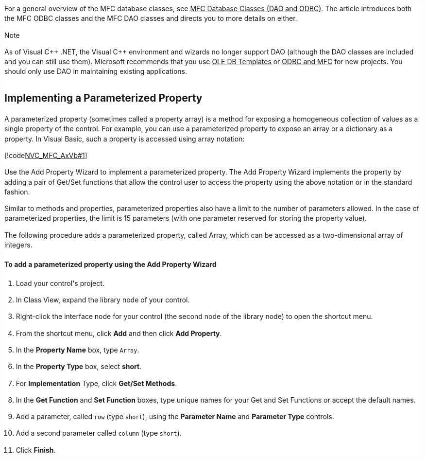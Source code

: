  For a general overview of the MFC database classes, see [MFC Database Classes (DAO and ODBC)](../vs140/mfc-database-classes--odbc-and-dao-.md). The article introduces both the MFC ODBC classes and the MFC DAO classes and directs you to more details on either.  
  
> [!NOTE]
>  As of Visual C++ .NET, the Visual C++ environment and wizards no longer support DAO (although the DAO classes are included and you can still use them). Microsoft recommends that you use [OLE DB Templates](../vs140/ole-db-programming.md) or [ODBC and MFC](../vs140/odbc-and-mfc.md) for new projects. You should only use DAO in maintaining existing applications.  
  
##  <a name="_core_implementing_a_parameterized_property"></a> Implementing a Parameterized Property  
 A parameterized property (sometimes called a property array) is a method for exposing a homogeneous collection of values as a single property of the control. For example, you can use a parameterized property to expose an array or a dictionary as a property. In Visual Basic, such a property is accessed using array notation:  
  
 [!code[NVC_MFC_AxVb#1](../vs140/codesnippet/VisualBasic/mfc-activex-controls--advanced-topics_1.vb)]  
  
 Use the Add Property Wizard to implement a parameterized property. The Add Property Wizard implements the property by adding a pair of Get/Set functions that allow the control user to access the property using the above notation or in the standard fashion.  
  
 Similar to methods and properties, parameterized properties also have a limit to the number of parameters allowed. In the case of parameterized properties, the limit is 15 parameters (with one parameter reserved for storing the property value).  
  
 The following procedure adds a parameterized property, called Array, which can be accessed as a two-dimensional array of integers.  
  
#### To add a parameterized property using the Add Property Wizard  
  
1.  Load your control's project.  
  
2.  In Class View, expand the library node of your control.  
  
3.  Right-click the interface node for your control (the second node of the library node) to open the shortcut menu.  
  
4.  From the shortcut menu, click **Add** and then click **Add Property**.  
  
5.  In the **Property Name** box, type `Array`.  
  
6.  In the **Property Type** box, select **short**.  
  
7.  For **Implementation** Type, click **Get/Set Methods**.  
  
8.  In the **Get Function** and **Set Function** boxes, type unique names for your Get and Set Functions or accept the default names.  
  
9. Add a parameter, called `row` (type `short`), using the **Parameter Name** and **Parameter Type** controls.  
  
10. Add a second parameter called `column` (type `short`).  
  
11. Click **Finish**.  
  